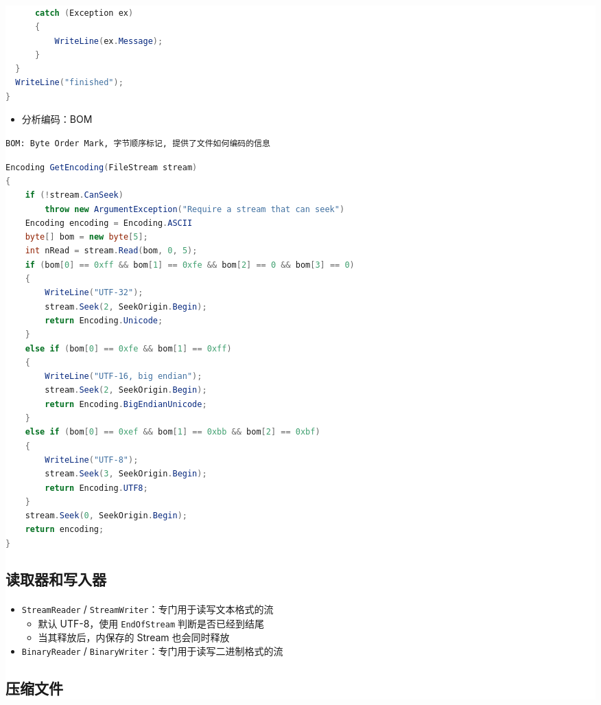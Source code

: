   ```csharp
        catch (Exception ex)
        {
            WriteLine(ex.Message);
        }
    }
    WriteLine("finished");
}
```

- 分析编码：BOM

```ad-info
BOM: Byte Order Mark, 字节顺序标记, 提供了文件如何编码的信息
```
  
```csharp
Encoding GetEncoding(FileStream stream)
{
    if (!stream.CanSeek)
        throw new ArgumentException("Require a stream that can seek")
    Encoding encoding = Encoding.ASCII
    byte[] bom = new byte[5];
    int nRead = stream.Read(bom, 0, 5);
    if (bom[0] == 0xff && bom[1] == 0xfe && bom[2] == 0 && bom[3] == 0)
    {
        WriteLine("UTF-32");
        stream.Seek(2, SeekOrigin.Begin);
        return Encoding.Unicode;
    }
    else if (bom[0] == 0xfe && bom[1] == 0xff)
    {
        WriteLine("UTF-16, big endian");
        stream.Seek(2, SeekOrigin.Begin);
        return Encoding.BigEndianUnicode;
    }
    else if (bom[0] == 0xef && bom[1] == 0xbb && bom[2] == 0xbf)
    {
        WriteLine("UTF-8");
        stream.Seek(3, SeekOrigin.Begin);
        return Encoding.UTF8;
    }
    stream.Seek(0, SeekOrigin.Begin);
    return encoding;
}
```
## 读取器和写入器

- `StreamReader` / `StreamWriter`：专门用于读写文本格式的流
	- 默认 UTF-8，使用 `EndOfStream` 判断是否已经到结尾
	- 当其释放后，内保存的 Stream 也会同时释放
- `BinaryReader` / `BinaryWriter`：专门用于读写二进制格式的流
## 压缩文件
